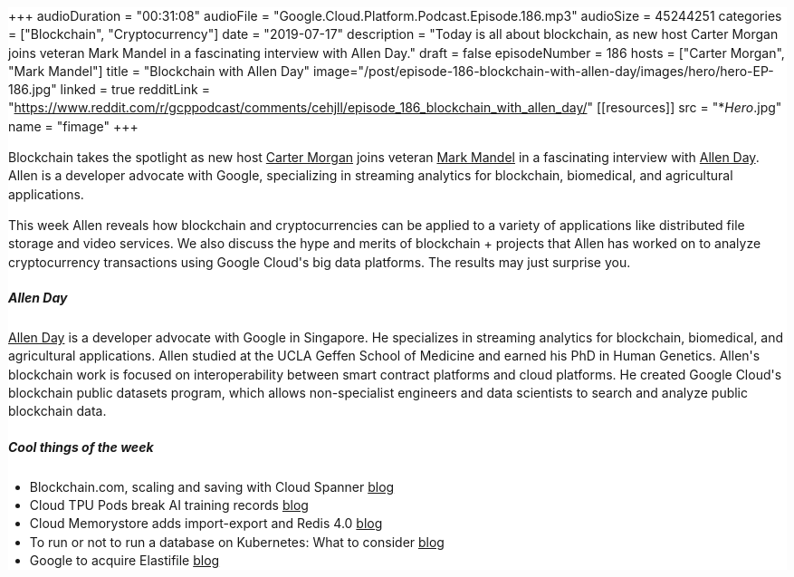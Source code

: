 +++
audioDuration = "00:31:08"
audioFile = "Google.Cloud.Platform.Podcast.Episode.186.mp3"
audioSize = 45244251
categories = ["Blockchain", "Cryptocurrency"]
date = "2019-07-17"
description = "Today is all about blockchain, as new host Carter Morgan joins veteran Mark Mandel in a fascinating interview with Allen Day."
draft = false
episodeNumber = 186
hosts = ["Carter Morgan", "Mark Mandel"]
title = "Blockchain with Allen Day"
image="/post/episode-186-blockchain-with-allen-day/images/hero/hero-EP-186.jpg"
linked = true
redditLink = "https://www.reddit.com/r/gcppodcast/comments/cehjll/episode_186_blockchain_with_allen_day/"
[[resources]]
  src = "**Hero*.jpg"
  name = "fimage"
+++

Blockchain takes the spotlight as new host [Carter Morgan](https://twitter.com/_askcarter) joins veteran [Mark Mandel](https://twitter.com/Neurotic) in a fascinating interview with [Allen Day](https://twitter.com/allenday). Allen is a developer advocate with Google, specializing in streaming analytics for blockchain, biomedical, and agricultural applications.

This week Allen reveals how blockchain and cryptocurrencies can be applied to a variety of applications like distributed file storage and video services. We also discuss the hype and merits of blockchain + projects that Allen has worked on to analyze cryptocurrency transactions using Google Cloud's big data platforms. The results may just surprise you.



##### Allen Day

[Allen Day](https://twitter.com/allenday) is a developer advocate with Google in Singapore. He specializes in streaming analytics for blockchain, biomedical, and agricultural applications. Allen studied at the UCLA Geffen School of Medicine and earned his PhD in Human Genetics. Allen's blockchain work is focused on interoperability between smart contract platforms and cloud platforms. He created Google Cloud's blockchain public datasets program, which allows non-specialist engineers and data scientists to search and analyze public blockchain data.

##### Cool things of the week

* Blockchain.com, scaling and saving with Cloud Spanner [blog](https://cloud.google.com/blog/products/databases/blockchain-scaling-and-saving-with-cloud-spanner)
* Cloud TPU Pods break AI training records [blog](https://cloud.google.com/blog/products/ai-machine-learning/cloud-tpu-pods-break-ai-training-records)
* Cloud Memorystore adds import-export and Redis 4.0 [blog](https://cloud.google.com/blog/products/databases/cloud-memorystore-adds-import-export-and-redis-4-0)
* To run or not to run a database on Kubernetes: What to consider [blog](https://cloud.google.com/blog/products/databases/to-run-or-not-to-run-a-database-on-kubernetes-what-to-consider)
* Google to acquire Elastifile  [blog](https://cloud.google.com/blog/topics/inside-google-cloud/expanding-our-enterprise-file-storage-offerings-to-simplify-the-management-and-scaling-of-data)
